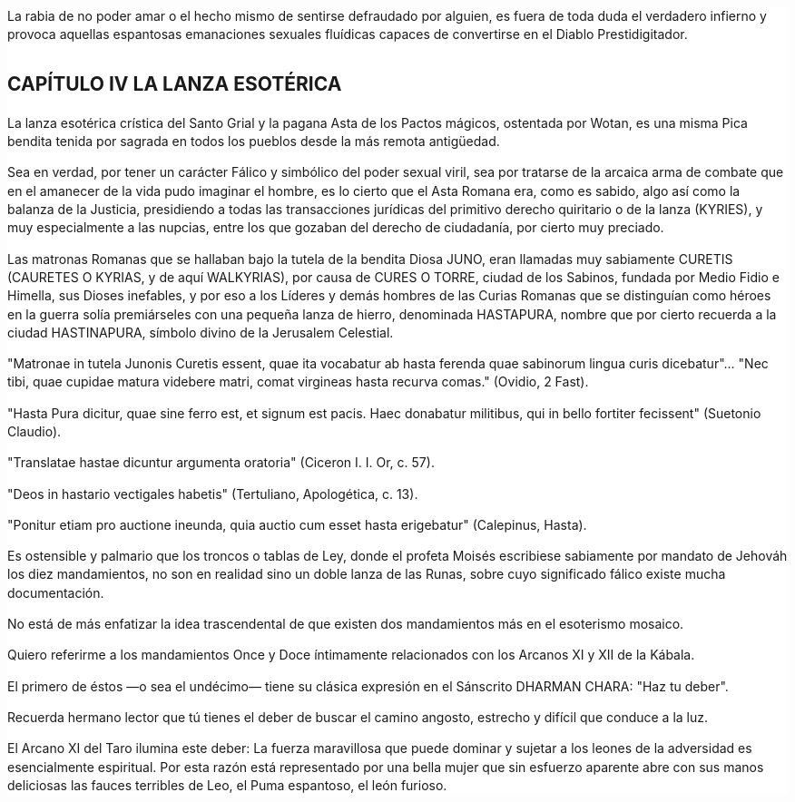 La rabia de no poder amar o el hecho mismo de sentirse defraudado por alguien, es fuera de toda duda el verdadero infierno y provoca aquellas espantosas emanaciones sexuales fluídicas capaces de convertirse en el Diablo Prestidigitador.

## CAPÍTULO IV LA LANZA ESOTÉRICA

La lanza esotérica crística del Santo Grial y la pagana Asta de los Pactos mágicos, ostentada por Wotan, es una misma Pica bendita tenida por sagrada en todos los pueblos desde la más remota antigüedad.

Sea en verdad, por tener un carácter Fálico y simbólico del poder sexual viril, sea por tratarse de la arcaica arma de combate que en el amanecer de la vida pudo imaginar el hombre, es lo cierto que el Asta Romana era, como es sabido, algo así como la balanza de la Justicia, presidiendo a todas las transacciones jurídicas del primitivo derecho quiritario o de la lanza (KYRIES), y muy especialmente a las nupcias, entre los que gozaban del derecho de ciudadanía, por cierto muy preciado.

Las matronas Romanas que se hallaban bajo la tutela de la bendita Diosa JUNO, eran llamadas muy sabiamente CURETIS (CAURETES O KYRIAS, y de aquí WALKYRIAS), por causa de CURES O TORRE, ciudad de los Sabinos, fundada por Medio Fidio e Himella, sus Dioses inefables, y por eso a los Líderes y demás hombres de las Curias Romanas que se distinguían como héroes en la guerra solía premiárseles con una pequeña lanza de hierro, denominada HASTAPURA, nombre que por cierto recuerda a la ciudad HASTINAPURA, símbolo divino de la Jerusalem Celestial.

"Matronae in tutela Junonis Curetis essent, quae ita vocabatur ab hasta ferenda quae sabinorum lingua curis dicebatur"... "Nec tibi, quae cupidae matura videbere matri, comat virgineas hasta recurva comas." (Ovidio, 2 Fast).

"Hasta Pura dicitur, quae sine ferro est, et signum est pacis. Haec donabatur militibus, qui in bello fortiter fecissent" (Suetonio Claudio).

"Translatae hastae dicuntur argumenta oratoria" (Ciceron I. I. Or, c. 57).

"Deos in hastario vectigales habetis" (Tertuliano, Apologética, c. 13).

"Ponitur etiam pro auctione ineunda, quia auctio cum esset hasta erigebatur" (Calepinus, Hasta).

Es ostensible y palmario que los troncos o tablas de Ley, donde el profeta Moisés escribiese sabiamente por mandato de Jehováh los diez mandamientos, no son en realidad sino un doble lanza de las Runas, sobre cuyo significado fálico existe mucha documentación.

No está de más enfatizar la idea trascendental de que existen dos mandamientos más en el esoterismo mosaico.

Quiero referirme a los mandamientos Once y Doce íntimamente relacionados con los Arcanos XI y XII de la Kábala.

El primero de éstos —o sea el undécimo— tiene su clásica expresión en el Sánscrito DHARMAN CHARA: "Haz tu deber".

Recuerda hermano lector que tú tienes el deber de buscar el camino angosto, estrecho y difícil que conduce a la luz.

El Arcano XI del Taro ilumina este deber: La fuerza maravillosa que puede dominar y sujetar a los leones de la adversidad es esencialmente espiritual. Por esta razón está representado por una bella mujer que sin esfuerzo aparente abre con sus manos deliciosas las fauces terribles de Leo, el Puma espantoso, el león furioso.
